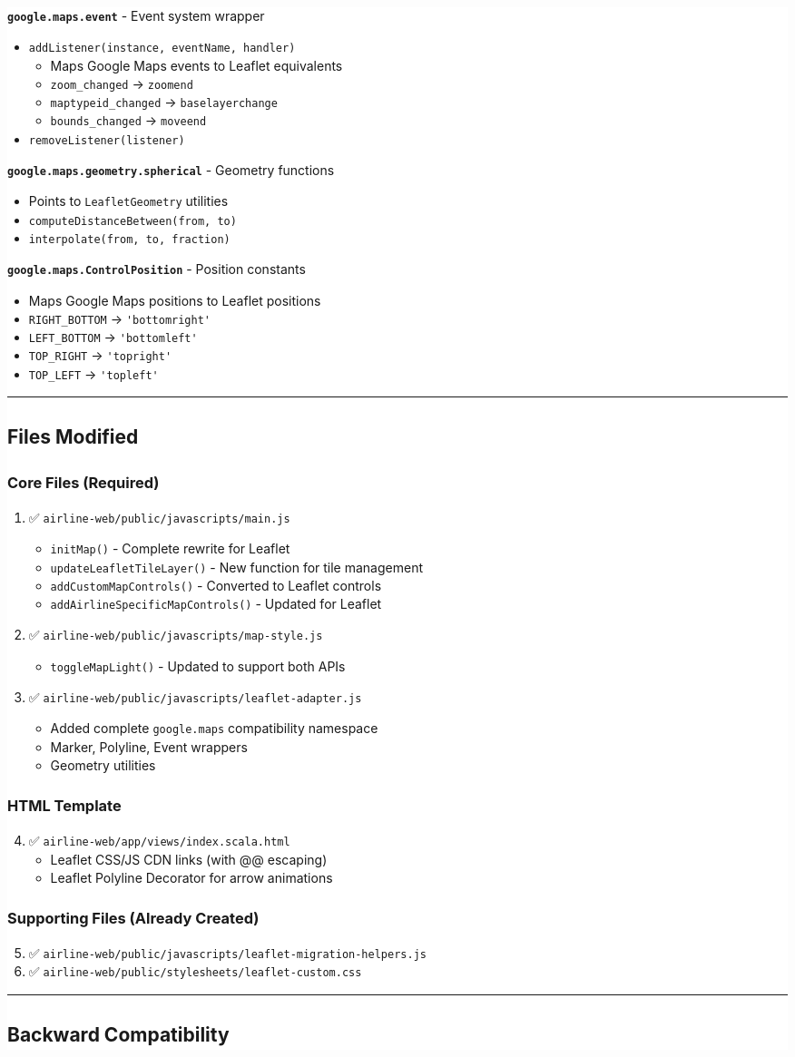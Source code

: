 **`google.maps.event`** - Event system wrapper
- `addListener(instance, eventName, handler)`
  - Maps Google Maps events to Leaflet equivalents
  - `zoom_changed` → `zoomend`
  - `maptypeid_changed` → `baselayerchange`
  - `bounds_changed` → `moveend`
- `removeListener(listener)`

**`google.maps.geometry.spherical`** - Geometry functions
- Points to `LeafletGeometry` utilities
- `computeDistanceBetween(from, to)`
- `interpolate(from, to, fraction)`

**`google.maps.ControlPosition`** - Position constants
- Maps Google Maps positions to Leaflet positions
- `RIGHT_BOTTOM` → `'bottomright'`
- `LEFT_BOTTOM` → `'bottomleft'`
- `TOP_RIGHT` → `'topright'`
- `TOP_LEFT` → `'topleft'`

---

## Files Modified

### Core Files (Required)
1. ✅ `airline-web/public/javascripts/main.js`
   - `initMap()` - Complete rewrite for Leaflet
   - `updateLeafletTileLayer()` - New function for tile management
   - `addCustomMapControls()` - Converted to Leaflet controls
   - `addAirlineSpecificMapControls()` - Updated for Leaflet

2. ✅ `airline-web/public/javascripts/map-style.js`
   - `toggleMapLight()` - Updated to support both APIs

3. ✅ `airline-web/public/javascripts/leaflet-adapter.js`
   - Added complete `google.maps` compatibility namespace
   - Marker, Polyline, Event wrappers
   - Geometry utilities

### HTML Template
4. ✅ `airline-web/app/views/index.scala.html`
   - Leaflet CSS/JS CDN links (with @@ escaping)
   - Leaflet Polyline Decorator for arrow animations

### Supporting Files (Already Created)
5. ✅ `airline-web/public/javascripts/leaflet-migration-helpers.js`
6. ✅ `airline-web/public/stylesheets/leaflet-custom.css`

---

## Backward Compatibility
